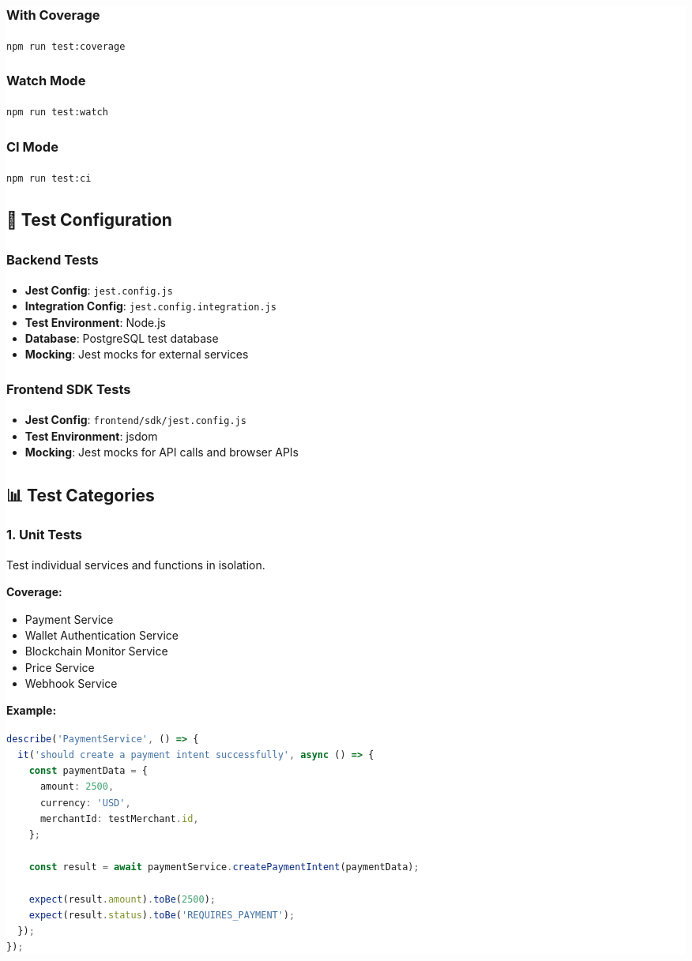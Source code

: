 ### With Coverage
```bash
npm run test:coverage
```

### Watch Mode
```bash
npm run test:watch
```

### CI Mode
```bash
npm run test:ci
```

## 🔧 Test Configuration

### Backend Tests
- **Jest Config**: `jest.config.js`
- **Integration Config**: `jest.config.integration.js`
- **Test Environment**: Node.js
- **Database**: PostgreSQL test database
- **Mocking**: Jest mocks for external services

### Frontend SDK Tests
- **Jest Config**: `frontend/sdk/jest.config.js`
- **Test Environment**: jsdom
- **Mocking**: Jest mocks for API calls and browser APIs

## 📊 Test Categories

### 1. Unit Tests
Test individual services and functions in isolation.

**Coverage:**
- Payment Service
- Wallet Authentication Service
- Blockchain Monitor Service
- Price Service
- Webhook Service

**Example:**
```typescript
describe('PaymentService', () => {
  it('should create a payment intent successfully', async () => {
    const paymentData = {
      amount: 2500,
      currency: 'USD',
      merchantId: testMerchant.id,
    };

    const result = await paymentService.createPaymentIntent(paymentData);

    expect(result.amount).toBe(2500);
    expect(result.status).toBe('REQUIRES_PAYMENT');
  });
});
```
